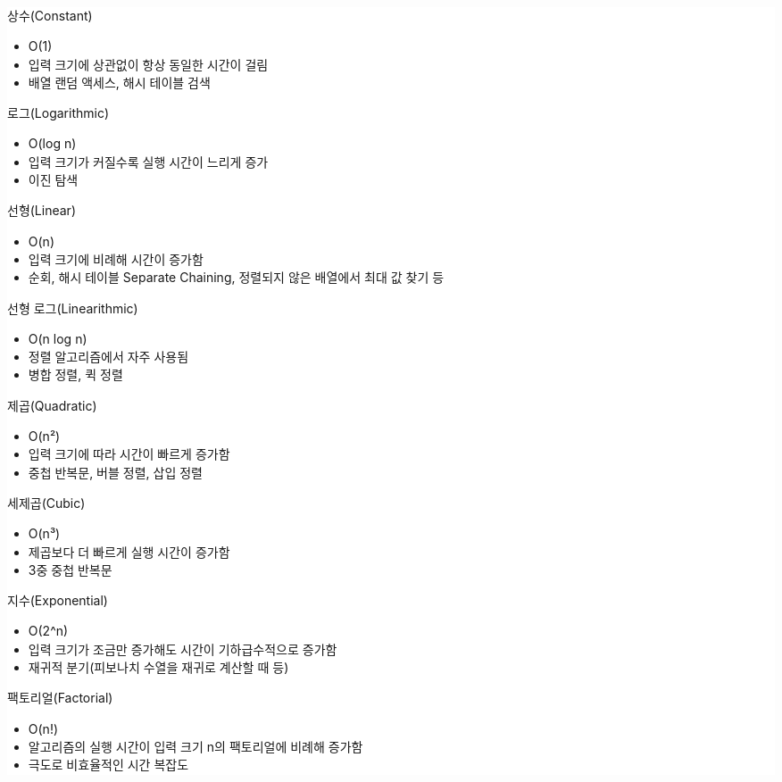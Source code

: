 상수(Constant)
- O(1)
- 입력 크기에 상관없이 항상 동일한 시간이 걸림
- 배열 랜덤 액세스, 해시 테이블 검색

로그(Logarithmic)
- O(log n)
- 입력 크기가 커질수록 실행 시간이 느리게 증가
- 이진 탐색

선형(Linear)
- O(n)
- 입력 크기에 비례해 시간이 증가함
- 순회, 해시 테이블 Separate Chaining, 정렬되지 않은 배열에서 최대 값 찾기 등

선형 로그(Linearithmic)
- O(n log n)
- 정렬 알고리즘에서 자주 사용됨
- 병합 정렬, 퀵 정렬

제곱(Quadratic)
- O(n²)
- 입력 크기에 따라 시간이 빠르게 증가함
- 중첩 반복문, 버블 정렬, 삽입 정렬

세제곱(Cubic)
- O(n³)
- 제곱보다 더 빠르게 실행 시간이 증가함
- 3중 중첩 반복문

지수(Exponential)
- O(2^n)
- 입력 크기가 조금만 증가해도 시간이 기하급수적으로 증가함
- 재귀적 분기(피보나치 수열을 재귀로 계산할 때 등)

팩토리얼(Factorial)
- O(n!)
- 알고리즘의 실행 시간이 입력 크기 n의 팩토리얼에 비례해 증가함
- 극도로 비효율적인 시간 복잡도